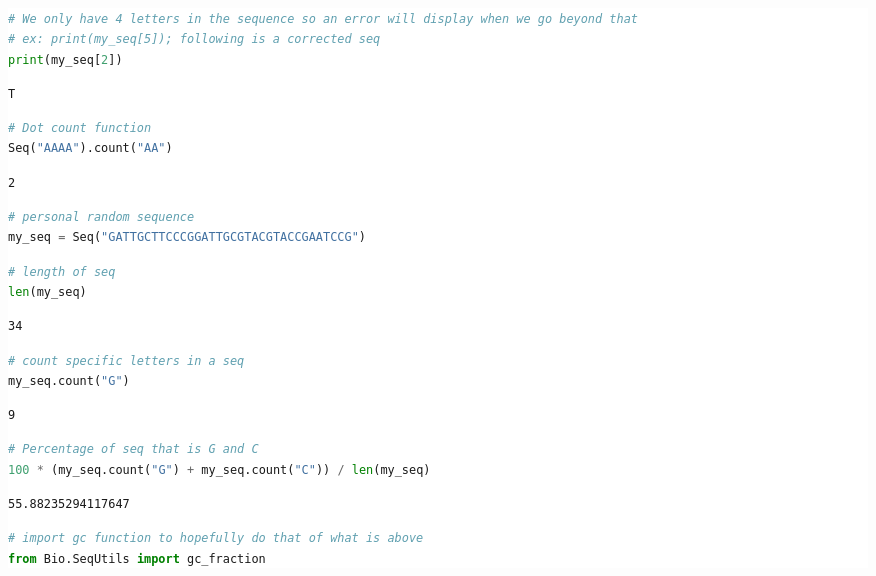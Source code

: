 ```python
# We only have 4 letters in the sequence so an error will display when we go beyond that 
# ex: print(my_seq[5]); following is a corrected seq 
print(my_seq[2])
```

    T



```python
# Dot count function 
Seq("AAAA").count("AA")
```




    2




```python
# personal random sequence 
my_seq = Seq("GATTGCTTCCCGGATTGCGTACGTACCGAATCCG")
```


```python
# length of seq 
len(my_seq)
```




    34




```python
# count specific letters in a seq 
my_seq.count("G")
```




    9




```python
# Percentage of seq that is G and C 
100 * (my_seq.count("G") + my_seq.count("C")) / len(my_seq)
```




    55.88235294117647




```python
# import gc function to hopefully do that of what is above 
from Bio.SeqUtils import gc_fraction
```
